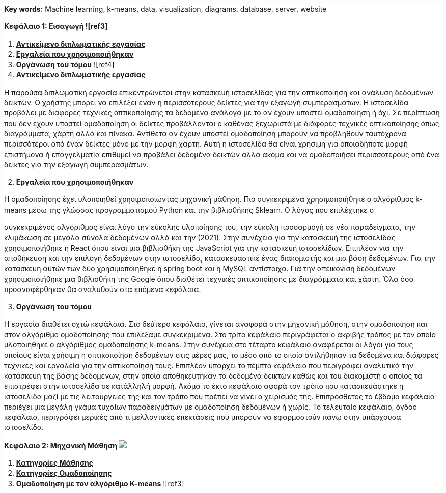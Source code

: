 **Key words:** Machine learning, k-means, data, visualization, diagrams, database, server, website 

<a name="_page11_x87.00_y72.04"></a>**Κεφάλαιο 1: Εισαγωγή ![ref3]**

1. [**Αντικείμενο διπλωματικής εργασίας** ](#_page11_x87.00_y347.04)
1. [**Εργαλεία που χρησιμοποιήθηκαν** ](#_page11_x87.00_y649.04)
1. [**Οργάνωση του τόμου** ](#_page12_x87.00_y302.04)![ref4]
1. **Αντικείμενο<a name="_page11_x87.00_y347.04"></a> διπλωματικής εργασίας** 

Η παρούσα διπλωματική εργασία επικεντρώνεται στην κατασκευή ιστοσελίδας για την οπτικοποίηση και ανάλυση δεδομένων δεικτών. Ο χρήστης μπορεί να επιλέξει έναν η περισσότερους δείκτες για την εξαγωγή συμπερασμάτων. Η ιστοσελίδα προβάλει με διάφορες τεχνικές οπτικοποίησης τα δεδομένα ανάλογα με το αν έχουν υποστεί ομαδοποίηση ή όχι. Σε περίπτωση που δεν έχουν υποστεί ομαδοποίηση οι δείκτες προβάλλονται ο καθένας ξεχωριστά με διάφορες τεχνικές οπτικοποίησης όπως διαγράμματα, χάρτη αλλά και πίνακα. Αντίθετα αν έχουν υποστεί ομαδοποίηση μπορούν να προβληθούν ταυτόχρονα περισσότεροι από έναν δείκτες μόνο με την μορφή χάρτη. Αυτή η ιστοσελίδα θα είναι χρήσιμη για οποιαδήποτε μορφή επιστήμονα ή επαγγελματία επιθυμεί να προβάλει δεδομένα δεικτών αλλά ακόμα και να ομαδοποιήσει περισσότερους από ένα δείκτες για την εξαγωγή συμπερασμάτων. 

2. **Εργαλεία<a name="_page11_x87.00_y649.04"></a> που χρησιμοποιήθηκαν** 

Η ομαδοποίησης έχει υλοποιηθεί χρησιμοποιώντας μηχανική μάθηση. Πιο συγκεκριμένα χρησιμοποιήθηκε ο αλγόριθμος k-means μέσω της γλώσσας προγραμματισμού Python και την βιβλιοθήκης Sklearn. Ο λόγος που επιλέχτηκε ο 

συγκεκριμένος αλγόριθμος είναι λόγο την εύκολης υλοποίησης του, την εύκολη προσαρμογή σε νέα παραδείγματα, την κλιμάκωση σε μεγάλα σύνολα δεδομένων αλλά και την (2021). Στην συνέχεια για την κατασκευή της ιστοσελίδας χρησιμοποιήθηκε η React όπου είναι μια βιβλιοθήκη της JavaScript για την κατασκευή ιστοσελίδων. Επιπλέον για την αποθήκευση και την επιλογή δεδομένων στην ιστοσελίδα, κατασκευαστικέ ένας διακομιστής και μια βάση δεδομένων. Για την κατασκευή αυτών των δύο χρησιμοποιήθηκε η spring boot και η MySQL αντίστοιχα. Για την απεικόνιση δεδομένων χρησιμοποιήθηκε μια βιβλιοθήκη της Google όπου διαθέτει τεχνικές οπτικοποίησης με διαγράμματα και χάρτη. Όλα όσα προαναφέρθηκαν θα αναλυθούν στα επόμενα κεφάλαια. 

3. **Οργάνωση<a name="_page12_x87.00_y302.04"></a> του τόμου** 

Η εργασία διαθέτει οχτώ κεφάλαια. Στο δεύτερο κεφάλαιο, γίνεται αναφορά στην μηχανική μάθηση, στην ομαδοποίηση και στον αλγόριθμο ομαδοποίησης που επιλέξαμε συγκεκριμένα. Στο τρίτο κεφάλαιο περιγράφεται ο ακριβής τρόπος με τον οποίο υλοποιήθηκε ο αλγόριθμος ομαδοποίησης k-means. Στην συνέχεια στο τέταρτο κεφάλαιο αναφέρεται οι λόγοι για τους οποίους είναι χρήσιμη η οπτικοποίηση δεδομένων στις μέρες μας, το μέσο από το οποίο αντλήθηκαν τα δεδομένα και διάφορες τεχνικές και εργαλεία για την οπτικοποίηση τους. Επιπλέον υπάρχει το πέμπτο κεφάλαιο που περιγράφει αναλυτικά την κατασκευή της βάσης δεδομένων, στην οποία αποθηκεύτηκαν τα δεδομένα δεικτών καθώς και του διακομιστή ο οποίος τα επιστρέφει στην ιστοσελίδα σε κατάλληλή μορφή. Ακόμα το έκτο κεφάλαιο αφορά τον τρόπο που κατασκευάστηκε η ιστοσελίδα μαζί με τις λειτουργείες της και τον τρόπο που πρέπει να γίνει ο χειρισμός της. Επιπρόσθετος το έβδομο κεφάλαιο περιέχει μια μεγάλη γκάμα τυχαίων παραδειγμάτων με ομαδοποίηση δεδομένων ή χωρίς. Το τελευταίο κεφάλαιο, όγδοο κεφάλαιο, περιγράφει μερικές από τι μελλοντικές επεκτάσεις που μπορούν να εφαρμοστούν πάνω στην υπάρχουσα ιστοσελίδα.  

<a name="_page13_x87.00_y72.04"></a>**Κεφάλαιο 2: Μηχανική Μάθηση ![](Aspose.Words.78ff9173-ae61-467a-8c8e-7f53be271452.008.png)**

1. [**Κατηγορίες Μάθησης** ](#_page14_x87.00_y466.04)
1. [**Κατηγορίες Ομαδοποίησης** ](#_page17_x87.00_y314.04)
1. [**Ομαδοποίηση με τον αλγόριθμο K-means** ](#_page18_x87.00_y489.04)![ref3]
